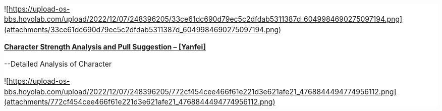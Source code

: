 ![https://upload-os-bbs.hoyolab.com/upload/2022/12/07/248396205/33ce61dc690d79ec5c2dfdab5311387d_6049984690275097194.png](attachments/33ce61dc690d79ec5c2dfdab5311387d_6049984690275097194.png)





[**Character Strength Analysis and Pull Suggestion – [Yanfei]**](../14155884/article)

 



--Detailed Analysis of Character

![https://upload-os-bbs.hoyolab.com/upload/2022/12/07/248396205/772cf454cee466f61e221d3e621afe21_4768844494774956112.png](attachments/772cf454cee466f61e221d3e621afe21_4768844494774956112.png)
